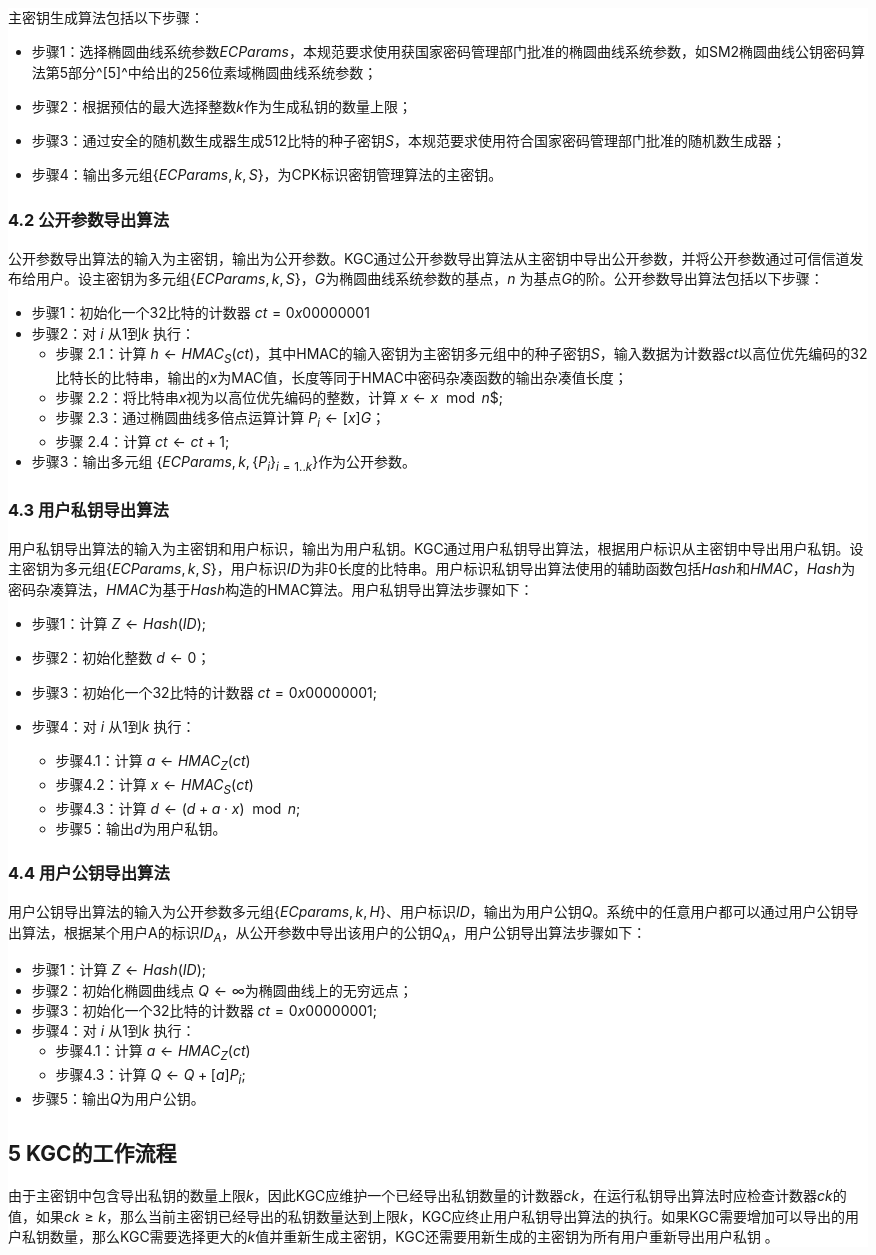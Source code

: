 主密钥生成算法包括以下步骤：

* 步骤1：选择椭圆曲线系统参数$ECParams$，本规范要求使用获国家密码管理部门批准的椭圆曲线系统参数，如SM2椭圆曲线公钥密码算法第5部分^[5]^中给出的256位素域椭圆曲线系统参数；

* 步骤2：根据预估的最大选择整数$k$作为生成私钥的数量上限；
* 步骤3：通过安全的随机数生成器生成512比特的种子密钥$S$，本规范要求使用符合国家密码管理部门批准的随机数生成器；
* 步骤4：输出多元组$\{ECParams, k, S\}$，为CPK标识密钥管理算法的主密钥。


### 4.2 公开参数导出算法

公开参数导出算法的输入为主密钥，输出为公开参数。KGC通过公开参数导出算法从主密钥中导出公开参数，并将公开参数通过可信信道发布给用户。设主密钥为多元组$\{ECParams, k, S\}$，$G$为椭圆曲线系统参数的基点，$n$ 为基点$G$的阶。公开参数导出算法包括以下步骤：

* 步骤1：初始化一个32比特的计数器 $ct = 0x00000001$
* 步骤2：对 $i$ 从$1$到$k$ 执行：
  * 步骤 2.1：计算 $h \leftarrow HMAC_{S}(ct)$，其中HMAC的输入密钥为主密钥多元组中的种子密钥$S$，输入数据为计数器$ct$以高位优先编码的32比特长的比特串，输出的$x$为MAC值，长度等同于HMAC中密码杂凑函数的输出杂凑值长度；
  * 步骤 2.2：将比特串$x$视为以高位优先编码的整数，计算 $x \leftarrow x \mod{n}$$;
  * 步骤 2.3：通过椭圆曲线多倍点运算计算 $P_i \leftarrow [x]G$；
  * 步骤 2.4：计算 $ct \leftarrow ct + 1$;
* 步骤3：输出多元组 $\{ECParams, k, \{P_i\}_{i=1 .. k}\}$作为公开参数。

### 4.3 用户私钥导出算法

用户私钥导出算法的输入为主密钥和用户标识，输出为用户私钥。KGC通过用户私钥导出算法，根据用户标识从主密钥中导出用户私钥。设主密钥为多元组$\{ECParams, k, S\}$，用户标识$ID$为非0长度的比特串。用户标识私钥导出算法使用的辅助函数包括$Hash$和$HMAC$，$Hash$为密码杂凑算法，$HMAC$为基于$Hash$构造的HMAC算法。用户私钥导出算法步骤如下：

* 步骤1：计算 $Z \leftarrow Hash(ID)$;

* 步骤2：初始化整数 $d \leftarrow 0$；
* 步骤3：初始化一个32比特的计数器 $ct = 0x00000001$;
* 步骤4：对 $i$ 从$1$到$k$ 执行：
  * 步骤4.1：计算 $a \leftarrow HMAC_Z(ct)$
  * 步骤4.2：计算 $x \leftarrow HMAC_{S}(ct)$
  * 步骤4.3：计算 $d \leftarrow (d + a \cdot x) \mod{n}$;
  * 步骤5：输出$d$为用户私钥。

### 4.4 用户公钥导出算法

用户公钥导出算法的输入为公开参数多元组$\{ECparams, k, H\}$、用户标识$ID$，输出为用户公钥$Q$。系统中的任意用户都可以通过用户公钥导出算法，根据某个用户A的标识$ID_A$，从公开参数中导出该用户的公钥$Q_A$，用户公钥导出算法步骤如下：

* 步骤1：计算 $Z \leftarrow Hash(ID)$;
* 步骤2：初始化椭圆曲线点 $Q \leftarrow \infty$为椭圆曲线上的无穷远点；
* 步骤3：初始化一个32比特的计数器 $ct = 0x00000001$;
* 步骤4：对 $i$ 从$1$到$k$ 执行：
  * 步骤4.1：计算 $a \leftarrow HMAC_Z(ct)$
  * 步骤4.3：计算 $Q \leftarrow Q + [a]P_i$;
* 步骤5：输出$Q$为用户公钥。

## 5 KGC的工作流程

由于主密钥中包含导出私钥的数量上限$k$，因此KGC应维护一个已经导出私钥数量的计数器$ck$，在运行私钥导出算法时应检查计数器$ck$的值，如果$ck \ge k$，那么当前主密钥已经导出的私钥数量达到上限$k$，KGC应终止用户私钥导出算法的执行。如果KGC需要增加可以导出的用户私钥数量，那么KGC需要选择更大的$k$值并重新生成主密钥，KGC还需要用新生成的主密钥为所有用户重新导出用户私钥 。
